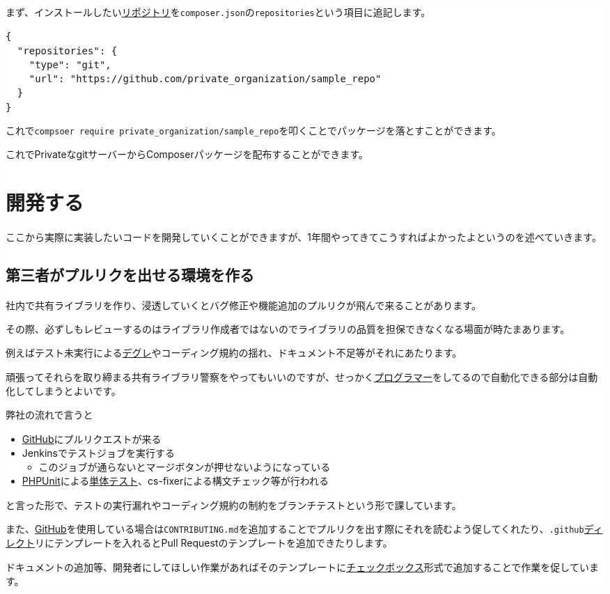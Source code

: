 <p>まず、インストールしたい<a class="keyword" href="http://d.hatena.ne.jp/keyword/%A5%EA%A5%DD%A5%B8%A5%C8%A5%EA">リポジトリ</a>を<code>composer.json</code>の<code>repositories</code>という項目に追記します。</p>

<pre class="code lang-json" data-lang="json" data-unlink><span class="synSpecial">{</span>
  &quot;<span class="synStatement">repositories</span>&quot;: <span class="synSpecial">{</span>
    &quot;<span class="synStatement">type</span>&quot;: &quot;<span class="synConstant">git</span>&quot;,
    &quot;<span class="synStatement">url</span>&quot;: &quot;<span class="synConstant">https://github.com/private_organization/sample_repo</span>&quot;
  <span class="synSpecial">}</span>
<span class="synSpecial">}</span>
</pre>


<p>これで<code>compsoer require private_organization/sample_repo</code>を叩くことでパッケージを落とすことができます。</p>

<p>これでPrivateなgitサーバーからComposerパッケージを配布することができます。</p>

<h1>開発する</h1>

<p>ここから実際に実装したいコードを開発していくことができますが、1年間やってきてこうすればよかったよというのを述べていきます。</p>

<h2>第三者がプルリクを出せる環境を作る</h2>

<p>社内で共有ライブラリを作り、浸透していくとバグ修正や機能追加のプルリクが飛んで来ることがあります。</p>

<p>その際、必ずしもレビューするのはライブラリ作成者ではないのでライブラリの品質を担保できなくなる場面が時たまあります。</p>

<p>例えばテスト未実行による<a class="keyword" href="http://d.hatena.ne.jp/keyword/%A5%C7%A5%B0%A5%EC">デグレ</a>やコーディング規約の揺れ、ドキュメント不足等がそれにあたります。</p>

<p>頑張ってそれらを取り締まる共有ライブラリ警察をやってもいいのですが、せっかく<a class="keyword" href="http://d.hatena.ne.jp/keyword/%A5%D7%A5%ED%A5%B0%A5%E9%A5%DE%A1%BC">プログラマー</a>をしてるので自動化できる部分は自動化してしまうとよいです。</p>

<p>弊社の流れで言うと</p>

<ul>
<li><a class="keyword" href="http://d.hatena.ne.jp/keyword/GitHub">GitHub</a>にプルリクエストが来る</li>
<li>Jenkinsでテストジョブを実行する

<ul>
<li>このジョブが通らないとマージボタンが押せないようになっている</li>
</ul>
</li>
<li><a class="keyword" href="http://d.hatena.ne.jp/keyword/PHPUnit">PHPUnit</a>による<a class="keyword" href="http://d.hatena.ne.jp/keyword/%C3%B1%C2%CE%A5%C6%A5%B9%A5%C8">単体テスト</a>、cs-fixerによる構文チェック等が行われる</li>
</ul>


<p>と言った形で、テストの実行漏れやコーディング規約の制約をブランチテストという形で課しています。</p>

<p>また、<a class="keyword" href="http://d.hatena.ne.jp/keyword/GitHub">GitHub</a>を使用している場合は<code>CONTRIBUTING.md</code>を追加することでプルリクを出す際にそれを読むよう促してくれたり、<code>.github</code><a class="keyword" href="http://d.hatena.ne.jp/keyword/%A5%C7%A5%A3%A5%EC%A5%AF%A5%C8">ディレクト</a>リにテンプレートを入れるとPull Requestのテンプレートを追加できたりします。</p>

<p>ドキュメントの追加等、開発者にしてほしい作業があればそのテンプレートに<a class="keyword" href="http://d.hatena.ne.jp/keyword/%A5%C1%A5%A7%A5%C3%A5%AF%A5%DC%A5%C3%A5%AF%A5%B9">チェックボックス</a>形式で追加することで作業を促しています。</p>

